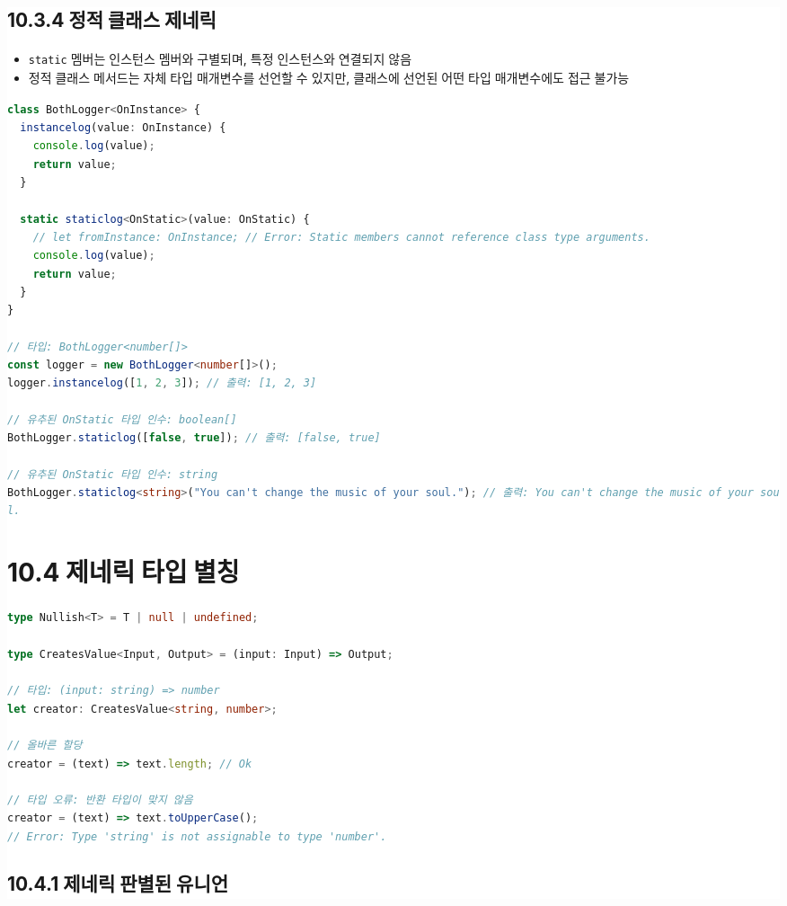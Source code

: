 ## 10.3.4 정적 클래스 제네릭

- `static` 멤버는 인스턴스 멤버와 구별되며, 특정 인스턴스와 연결되지 않음
- 정적 클래스 메서드는 자체 타입 매개변수를 선언할 수 있지만, 클래스에 선언된 어떤 타입 매개변수에도 접근 불가능

```ts
class BothLogger<OnInstance> {
  instancelog(value: OnInstance) {
    console.log(value);
    return value;
  }

  static staticlog<OnStatic>(value: OnStatic) {
    // let fromInstance: OnInstance; // Error: Static members cannot reference class type arguments.
    console.log(value);
    return value;
  }
}

// 타입: BothLogger<number[]>
const logger = new BothLogger<number[]>();
logger.instancelog([1, 2, 3]); // 출력: [1, 2, 3]

// 유추된 OnStatic 타입 인수: boolean[]
BothLogger.staticlog([false, true]); // 출력: [false, true]

// 유추된 OnStatic 타입 인수: string
BothLogger.staticlog<string>("You can't change the music of your soul."); // 출력: You can't change the music of your soul.
```

# 10.4 제네릭 타입 별칭

```ts
type Nullish<T> = T | null | undefined;

type CreatesValue<Input, Output> = (input: Input) => Output;

// 타입: (input: string) => number
let creator: CreatesValue<string, number>;

// 올바른 할당
creator = (text) => text.length; // Ok

// 타입 오류: 반환 타입이 맞지 않음
creator = (text) => text.toUpperCase();
// Error: Type 'string' is not assignable to type 'number'.
```

## 10.4.1 제네릭 판별된 유니언

